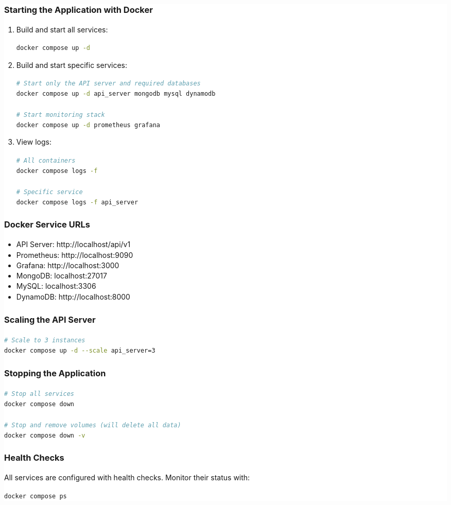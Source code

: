 ### Starting the Application with Docker

1. Build and start all services:
   ```bash
   docker compose up -d
   ```

2. Build and start specific services:
   ```bash
   # Start only the API server and required databases
   docker compose up -d api_server mongodb mysql dynamodb
   
   # Start monitoring stack
   docker compose up -d prometheus grafana
   ```

3. View logs:
   ```bash
   # All containers
   docker compose logs -f
   
   # Specific service
   docker compose logs -f api_server
   ```

### Docker Service URLs

- API Server: http://localhost/api/v1
- Prometheus: http://localhost:9090
- Grafana: http://localhost:3000
- MongoDB: localhost:27017
- MySQL: localhost:3306
- DynamoDB: http://localhost:8000

### Scaling the API Server

```bash
# Scale to 3 instances
docker compose up -d --scale api_server=3
```

### Stopping the Application

```bash
# Stop all services
docker compose down

# Stop and remove volumes (will delete all data)
docker compose down -v
```

### Health Checks

All services are configured with health checks. Monitor their status with:
```bash
docker compose ps
```
